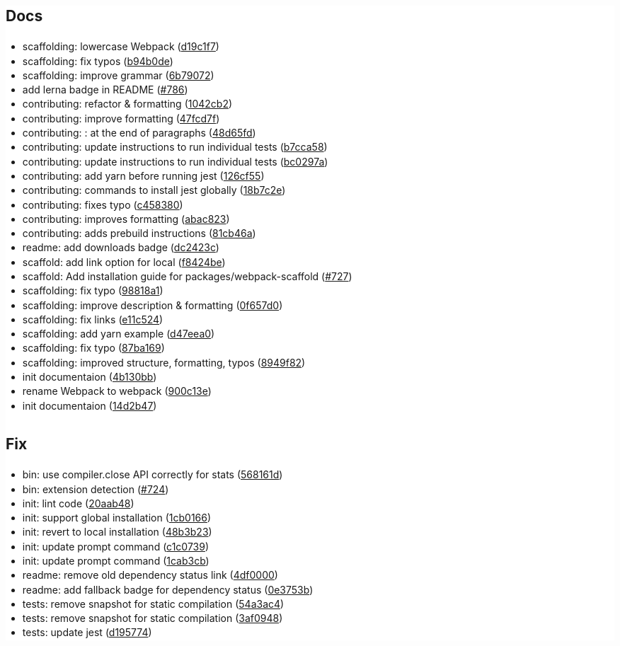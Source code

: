 ## Docs

* scaffolding: lowercase Webpack ([d19c1f7](https://github.com/webpack/webpack-cli/commit/d19c1f7))
* scaffolding: fix typos ([b94b0de](https://github.com/webpack/webpack-cli/commit/b94b0de))
* scaffolding: improve grammar ([6b79072](https://github.com/webpack/webpack-cli/commit/6b79072))
* add lerna badge in README ([#786](https://github.com/webpack/webpack-cli/pull/786))
* contributing: refactor & formatting ([1042cb2](https://github.com/webpack/webpack-cli/commit/1042cb2))
* contributing: improve formatting ([47fcd7f](https://github.com/webpack/webpack-cli/commit/47fcd7f))
* contributing: : at the end of paragraphs ([48d65fd](https://github.com/webpack/webpack-cli/commit/48d65fd))
* contributing: update instructions to run individual tests ([b7cca58](https://github.com/webpack/webpack-cli/commit/b7cca58))
* contributing: update instructions to run individual tests ([bc0297a](https://github.com/webpack/webpack-cli/commit/bc0297a))
* contributing: add yarn before running jest ([126cf55](https://github.com/webpack/webpack-cli/commit/126cf55))
* contributing: commands to install jest globally ([18b7c2e](https://github.com/webpack/webpack-cli/commit/18b7c2e))
* contributing: fixes typo ([c458380](https://github.com/webpack/webpack-cli/commit/c458380))
* contributing: improves formatting ([abac823](https://github.com/webpack/webpack-cli/commit/abac823))
* contributing: adds prebuild instructions ([81cb46a](https://github.com/webpack/webpack-cli/commit/81cb46a))
* readme: add downloads badge ([dc2423c](https://github.com/webpack/webpack-cli/commit/dc2423c))
* scaffold: add link option for local ([f8424be](https://github.com/webpack/webpack-cli/commit/f8424be))
* scaffold: Add installation guide for packages/webpack-scaffold ([#727](https://github.com/webpack/webpack-cli/pull/727))
* scaffolding: fix typo ([98818a1](https://github.com/webpack/webpack-cli/commit/98818a1))
* scaffolding: improve description & formatting ([0f657d0](https://github.com/webpack/webpack-cli/commit/0f657d0))
* scaffolding: fix links ([e11c524](https://github.com/webpack/webpack-cli/commit/e11c524))
* scaffolding: add yarn example ([d47eea0](https://github.com/webpack/webpack-cli/commit/d47eea0))
* scaffolding: fix typo ([87ba169](https://github.com/webpack/webpack-cli/commit/87ba169))
* scaffolding: improved structure, formatting, typos ([8949f82](https://github.com/webpack/webpack-cli/commit/8949f82))
* init documentaion ([4b130bb](https://github.com/webpack/webpack-cli/commit/4b130bb))
* rename Webpack to webpack ([900c13e](https://github.com/webpack/webpack-cli/commit/900c13e))
* init documentaion ([14d2b47](https://github.com/webpack/webpack-cli/commit/14d2b47))

## Fix

* bin: use compiler.close API correctly for stats ([568161d](https://github.com/webpack/webpack-cli/commit/568161d))
* bin: extension detection ([#724](https://github.com/webpack/webpack-cli/pull/724))
* init: lint code ([20aab48](https://github.com/webpack/webpack-cli/commit/20aab48))
* init: support global installation ([1cb0166](https://github.com/webpack/webpack-cli/commit/1cb0166))
* init: revert to local installation ([48b3b23](https://github.com/webpack/webpack-cli/commit/48b3b23))
* init: update prompt command ([c1c0739](https://github.com/webpack/webpack-cli/commit/c1c0739))
* init: update prompt command ([1cab3cb](https://github.com/webpack/webpack-cli/commit/1cab3cb))
* readme: remove old dependency status link ([4df0000](https://github.com/webpack/webpack-cli/commit/4df0000))
* readme: add fallback badge for dependency status ([0e3753b](https://github.com/webpack/webpack-cli/commit/0e3753b))
* tests: remove snapshot for static compilation ([54a3ac4](https://github.com/webpack/webpack-cli/commit/54a3ac4))
* tests: remove snapshot for static compilation ([3af0948](https://github.com/webpack/webpack-cli/commit/3af0948))
* tests: update jest ([d195774](https://github.com/webpack/webpack-cli/commit/d195774))